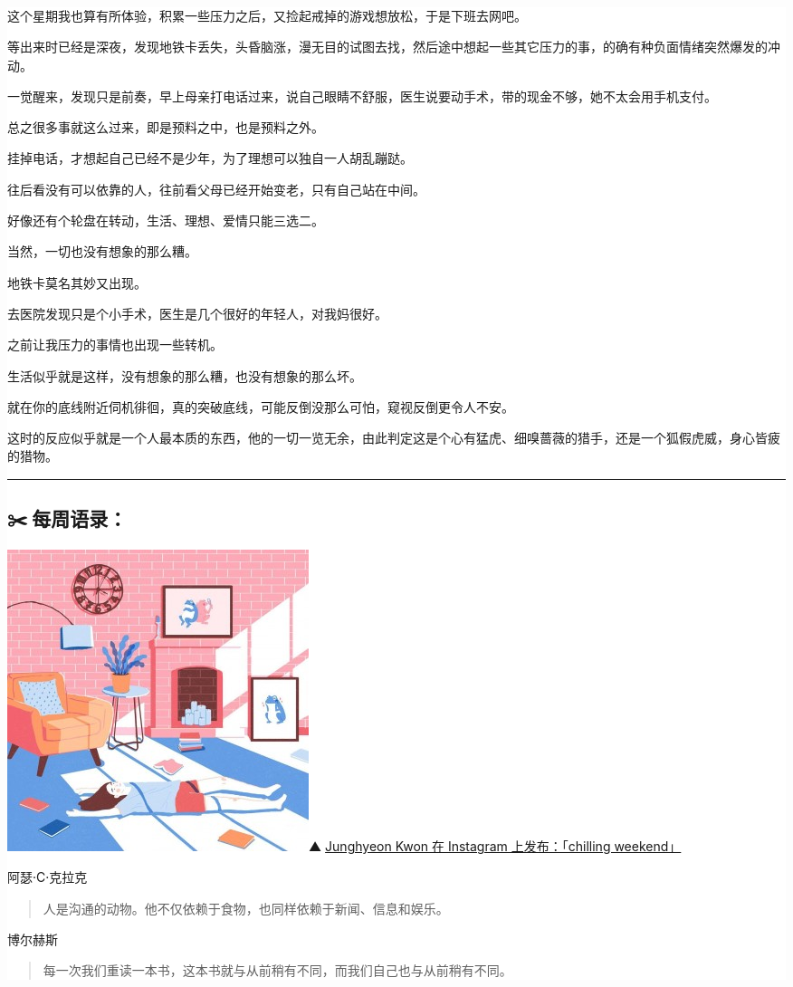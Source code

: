 这个星期我也算有所体验，积累一些压力之后，又捡起戒掉的游戏想放松，于是下班去网吧。

等出来时已经是深夜，发现地铁卡丢失，头昏脑涨，漫无目的试图去找，然后途中想起一些其它压力的事，的确有种负面情绪突然爆发的冲动。

一觉醒来，发现只是前奏，早上母亲打电话过来，说自己眼睛不舒服，医生说要动手术，带的现金不够，她不太会用手机支付。

总之很多事就这么过来，即是预料之中，也是预料之外。

挂掉电话，才想起自己已经不是少年，为了理想可以独自一人胡乱蹦跶。

往后看没有可以依靠的人，往前看父母已经开始变老，只有自己站在中间。

好像还有个轮盘在转动，生活、理想、爱情只能三选二。

当然，一切也没有想象的那么糟。

地铁卡莫名其妙又出现。

去医院发现只是个小手术，医生是几个很好的年轻人，对我妈很好。

之前让我压力的事情也出现一些转机。

生活似乎就是这样，没有想象的那么糟，也没有想象的那么坏。

就在你的底线附近伺机徘徊，真的突破底线，可能反倒没那么可怕，窥视反倒更令人不安。

这时的反应似乎就是一个人最本质的东西，他的一切一览无余，由此判定这是个心有猛虎、细嗅蔷薇的猎手，还是一个狐假虎威，身心皆疲的猎物。

* * *

## ✂️ 每周语录：

![没有照片描述。](/images/38431-333x333.jpg)▲ [Junghyeon Kwon 在 Instagram 上发布：「chilling weekend」](https://www.instagram.com/p/BSZL32FAGwV/?taken-by=junghyeonk)

阿瑟·C·克拉克

> 人是沟通的动物。他不仅依赖于食物，也同样依赖于新闻、信息和娱乐。

博尔赫斯

> 每一次我们重读一本书，这本书就与从前稍有不同，而我们自己也与从前稍有不同。
